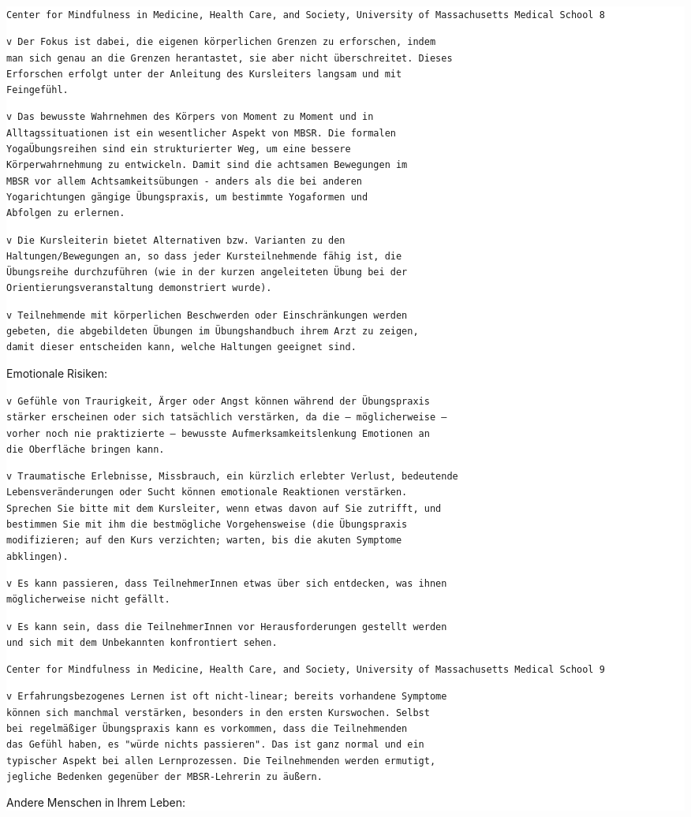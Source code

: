```
Center for Mindfulness in Medicine, Health Care, and Society, University of Massachusetts Medical School 8
```
```
v Der Fokus ist dabei, die eigenen körperlichen Grenzen zu erforschen, indem
man sich genau an die Grenzen herantastet, sie aber nicht überschreitet. Dieses
Erforschen erfolgt unter der Anleitung des Kursleiters langsam und mit
Feingefühl.
```
```
v Das bewusste Wahrnehmen des Körpers von Moment zu Moment und in
Alltagssituationen ist ein wesentlicher Aspekt von MBSR. Die formalen
YogaÜbungsreihen sind ein strukturierter Weg, um eine bessere
Körperwahrnehmung zu entwickeln. Damit sind die achtsamen Bewegungen im
MBSR vor allem Achtsamkeitsübungen - anders als die bei anderen
Yogarichtungen gängige Übungspraxis, um bestimmte Yogaformen und
Abfolgen zu erlernen.
```
```
v Die Kursleiterin bietet Alternativen bzw. Varianten zu den
Haltungen/Bewegungen an, so dass jeder Kursteilnehmende fähig ist, die
Übungsreihe durchzuführen (wie in der kurzen angeleiteten Übung bei der
Orientierungsveranstaltung demonstriert wurde).
```
```
v Teilnehmende mit körperlichen Beschwerden oder Einschränkungen werden
gebeten, die abgebildeten Übungen im Übungshandbuch ihrem Arzt zu zeigen,
damit dieser entscheiden kann, welche Haltungen geeignet sind.
```
Emotionale Risiken:

```
v Gefühle von Traurigkeit, Ärger oder Angst können während der Übungspraxis
stärker erscheinen oder sich tatsächlich verstärken, da die – möglicherweise –
vorher noch nie praktizierte – bewusste Aufmerksamkeitslenkung Emotionen an
die Oberfläche bringen kann.
```
```
v Traumatische Erlebnisse, Missbrauch, ein kürzlich erlebter Verlust, bedeutende
Lebensveränderungen oder Sucht können emotionale Reaktionen verstärken.
Sprechen Sie bitte mit dem Kursleiter, wenn etwas davon auf Sie zutrifft, und
bestimmen Sie mit ihm die bestmögliche Vorgehensweise (die Übungspraxis
modifizieren; auf den Kurs verzichten; warten, bis die akuten Symptome
abklingen).
```
```
v Es kann passieren, dass TeilnehmerInnen etwas über sich entdecken, was ihnen
möglicherweise nicht gefällt.
```
```
v Es kann sein, dass die TeilnehmerInnen vor Herausforderungen gestellt werden
und sich mit dem Unbekannten konfrontiert sehen.
```

```
Center for Mindfulness in Medicine, Health Care, and Society, University of Massachusetts Medical School 9
```
```
v Erfahrungsbezogenes Lernen ist oft nicht-linear; bereits vorhandene Symptome
können sich manchmal verstärken, besonders in den ersten Kurswochen. Selbst
bei regelmäßiger Übungspraxis kann es vorkommen, dass die Teilnehmenden
das Gefühl haben, es "würde nichts passieren". Das ist ganz normal und ein
typischer Aspekt bei allen Lernprozessen. Die Teilnehmenden werden ermutigt,
jegliche Bedenken gegenüber der MBSR-Lehrerin zu äußern.
```
Andere Menschen in Ihrem Leben:

